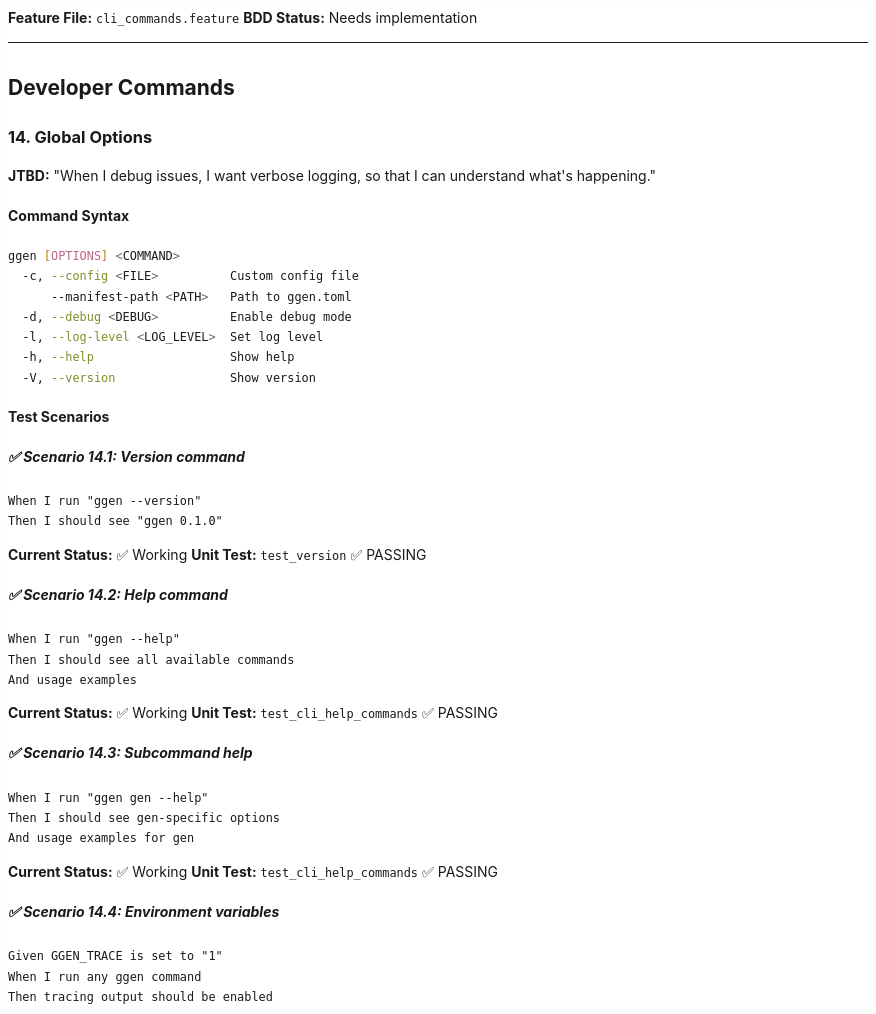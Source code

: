 **Feature File:** `cli_commands.feature`
**BDD Status:** Needs implementation

---

## Developer Commands

### 14. Global Options

**JTBD:** "When I debug issues, I want verbose logging, so that I can understand what's happening."

#### Command Syntax
```bash
ggen [OPTIONS] <COMMAND>
  -c, --config <FILE>          Custom config file
      --manifest-path <PATH>   Path to ggen.toml
  -d, --debug <DEBUG>          Enable debug mode
  -l, --log-level <LOG_LEVEL>  Set log level
  -h, --help                   Show help
  -V, --version                Show version
```

#### Test Scenarios

##### ✅ Scenario 14.1: Version command
```gherkin
When I run "ggen --version"
Then I should see "ggen 0.1.0"
```

**Current Status:** ✅ Working
**Unit Test:** `test_version` ✅ PASSING

##### ✅ Scenario 14.2: Help command
```gherkin
When I run "ggen --help"
Then I should see all available commands
And usage examples
```

**Current Status:** ✅ Working
**Unit Test:** `test_cli_help_commands` ✅ PASSING

##### ✅ Scenario 14.3: Subcommand help
```gherkin
When I run "ggen gen --help"
Then I should see gen-specific options
And usage examples for gen
```

**Current Status:** ✅ Working
**Unit Test:** `test_cli_help_commands` ✅ PASSING

##### ✅ Scenario 14.4: Environment variables
```gherkin
Given GGEN_TRACE is set to "1"
When I run any ggen command
Then tracing output should be enabled
```
